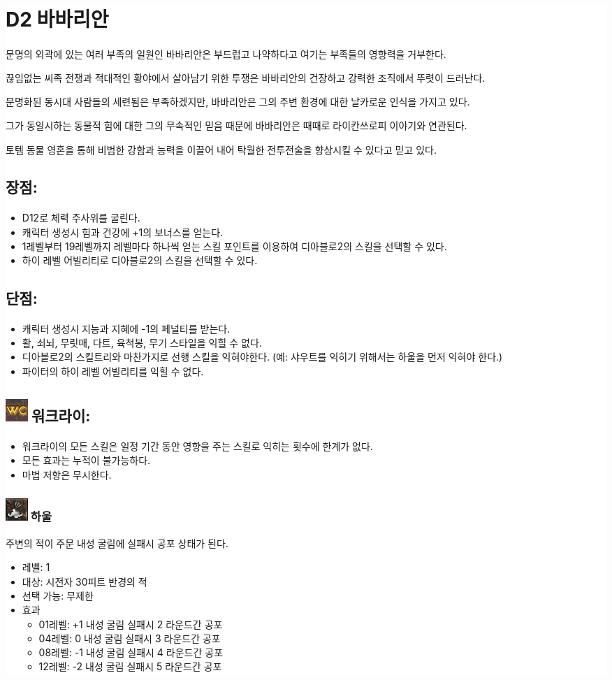 # D2 바바리안

문명의 외곽에 있는 여러 부족의 일원인 바바리안은 부드럽고 나약하다고 여기는 부족들의 영향력을 거부한다.

끊임없는 씨족 전쟁과 적대적인 황야에서 살아남기 위한 투쟁은 바바리안의 건장하고 강력한 조직에서 뚜렷이 드러난다.

문명화된 동시대 사람들의 세련됨은 부족하겠지만, 바바리안은 그의 주변 환경에 대한 날카로운 인식을 가지고 있다.

그가 동일시하는 동물적 힘에 대한 그의 무속적인 믿음 때문에 바바리안은 때때로 라이칸쓰로피 이야기와 연관된다.

토템 동물 영혼을 통해 비범한 강함과 능력을 이끌어 내어 탁월한 전투전술을 향상시킬 수 있다고 믿고 있다.



## 장점:

- D12로 체력 주사위를 굴린다.
- 캐릭터 생성시 힘과 건강에 +1의 보너스를 얻는다.
- 1레벨부터 19레벨까지 레벨마다 하나씩 얻는 스킬 포인트를 이용하여 디아블로2의 스킬을 선택할 수 있다.
- 하이 레벨 어빌리티로 디아블로2의 스킬을 선택할 수 있다.



## 단점:

- 캐릭터 생성시 지능과 지혜에 -1의 페널티를 받는다.
- 활, 쇠뇌, 무릿매, 다트, 육척봉, 무기 스타일을 익힐 수 없다.
- 디아블로2의 스킬트리와 마찬가지로 선행 스킬을 익혀야한다. (예: 샤우트를 익히기 위해서는 하울을 먼저 익혀야 한다.)
- 파이터의 하이 레벨 어빌리티를 익힐 수 없다.



## ![](<https://raw.githubusercontent.com/hybridgame/Diablo2Kits/master/source/Warcries.bmp>) 워크라이:

* 워크라이의 모든 스킬은 일정 기간 동안 영향을 주는 스킬로 익히는 횟수에 한계가 없다.
* 모든 효과는 누적이 불가능하다.
* 마법 저항은 무시한다.



### ![](<https://raw.githubusercontent.com/hybridgame/Diablo2Kits/master/source/howl.bmp>) 하울

주변의 적이 주문 내성 굴림에 실패시 공포 상태가 된다.

* 레벨: 1
* 대상: 시전자 30피트 반경의 적
* 선택 가능: 무제한
* 효과
  * 01레벨: +1 내성 굴림 실패시 2 라운드간 공포
  * 04레벨:  0 내성 굴림 실패시 3 라운드간 공포
  * 08레벨: -1 내성 굴림 실패시 4 라운드간 공포
  * 12레벨: -2 내성 굴림 실패시 5 라운드간 공포
